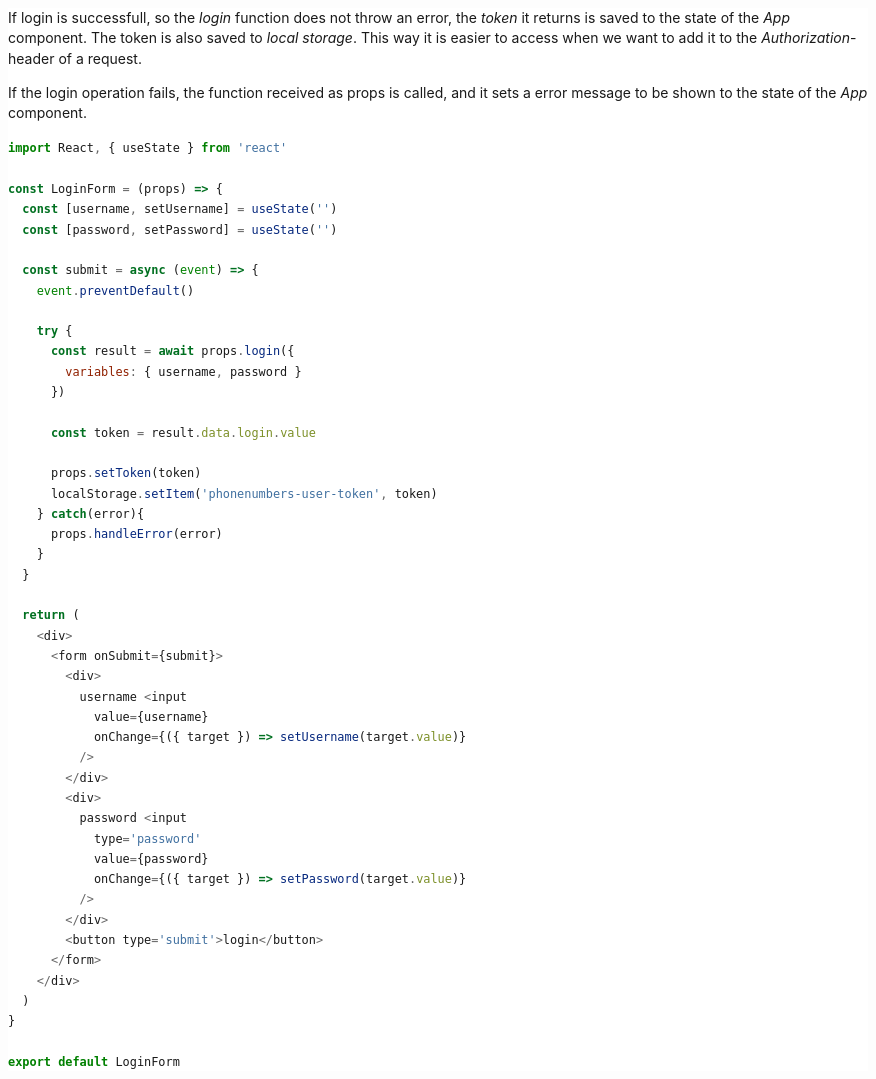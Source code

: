 
If login is successfull, so the _login_ function does not throw an error, the <i>token</i> it returns is saved to the state of the <i>App</i> component. The token is also saved to <i>local storage</i>. This way it is easier to access when we want to add it to the <i>Authorization</i>-header of a request.


If the login operation fails, the function received as props is called, and it sets a error message to be shown to the state of the <i>App</i> component. 

```js
import React, { useState } from 'react'

const LoginForm = (props) => {
  const [username, setUsername] = useState('')
  const [password, setPassword] = useState('')

  const submit = async (event) => {
    event.preventDefault()

    try {
      const result = await props.login({
        variables: { username, password }
      })

      const token = result.data.login.value

      props.setToken(token)
      localStorage.setItem('phonenumbers-user-token', token)
    } catch(error){
      props.handleError(error)
    }
  }

  return (
    <div>
      <form onSubmit={submit}>
        <div>
          username <input
            value={username}
            onChange={({ target }) => setUsername(target.value)}
          />
        </div>
        <div>
          password <input
            type='password'
            value={password}
            onChange={({ target }) => setPassword(target.value)}
          />
        </div>
        <button type='submit'>login</button>
      </form>
    </div>
  )
}

export default LoginForm
```
